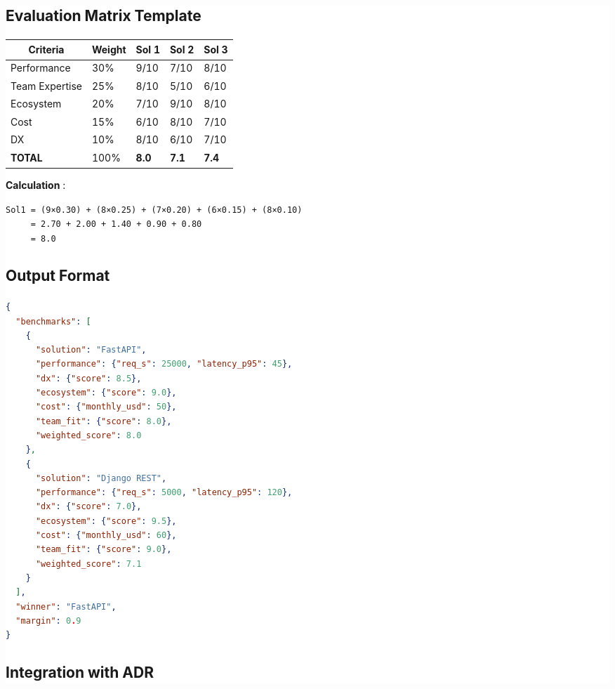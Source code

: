 ## Evaluation Matrix Template

| Criteria       | Weight | Sol 1 | Sol 2 | Sol 3 |
|----------------|--------|-------|-------|-------|
| Performance    | 30%    | 9/10  | 7/10  | 8/10  |
| Team Expertise | 25%    | 8/10  | 5/10  | 6/10  |
| Ecosystem      | 20%    | 7/10  | 9/10  | 8/10  |
| Cost           | 15%    | 6/10  | 8/10  | 7/10  |
| DX             | 10%    | 8/10  | 6/10  | 7/10  |
| **TOTAL**      | 100%   | **8.0**| **7.1**| **7.4**|

**Calculation** :
```
Sol1 = (9×0.30) + (8×0.25) + (7×0.20) + (6×0.15) + (8×0.10)
     = 2.70 + 2.00 + 1.40 + 0.90 + 0.80
     = 8.0
```

## Output Format

```json
{
  "benchmarks": [
    {
      "solution": "FastAPI",
      "performance": {"req_s": 25000, "latency_p95": 45},
      "dx": {"score": 8.5},
      "ecosystem": {"score": 9.0},
      "cost": {"monthly_usd": 50},
      "team_fit": {"score": 8.0},
      "weighted_score": 8.0
    },
    {
      "solution": "Django REST",
      "performance": {"req_s": 5000, "latency_p95": 120},
      "dx": {"score": 7.0},
      "ecosystem": {"score": 9.5},
      "cost": {"monthly_usd": 60},
      "team_fit": {"score": 9.0},
      "weighted_score": 7.1
    }
  ],
  "winner": "FastAPI",
  "margin": 0.9
}
```

## Integration with ADR
